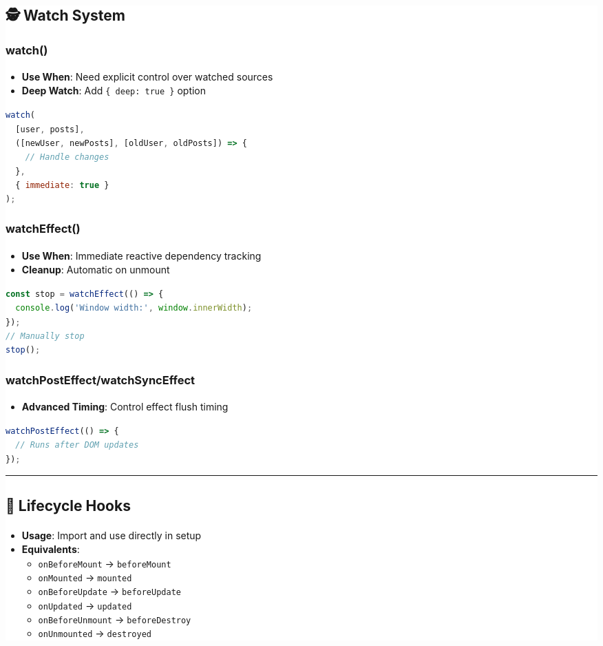 
## 🕵️ Watch System

### watch()

- **Use When**: Need explicit control over watched sources
- **Deep Watch**: Add `{ deep: true }` option

```javascript
watch(
  [user, posts],
  ([newUser, newPosts], [oldUser, oldPosts]) => {
    // Handle changes
  },
  { immediate: true }
);
```

### watchEffect()

- **Use When**: Immediate reactive dependency tracking
- **Cleanup**: Automatic on unmount

```javascript
const stop = watchEffect(() => {
  console.log('Window width:', window.innerWidth);
});
// Manually stop
stop();
```

### watchPostEffect/watchSyncEffect

- **Advanced Timing**: Control effect flush timing

```javascript
watchPostEffect(() => {
  // Runs after DOM updates
});
```

---

## 🔄 Lifecycle Hooks

- **Usage**: Import and use directly in setup
- **Equivalents**:
  - `onBeforeMount` → `beforeMount`
  - `onMounted` → `mounted`
  - `onBeforeUpdate` → `beforeUpdate`
  - `onUpdated` → `updated`
  - `onBeforeUnmount` → `beforeDestroy`
  - `onUnmounted` → `destroyed`
